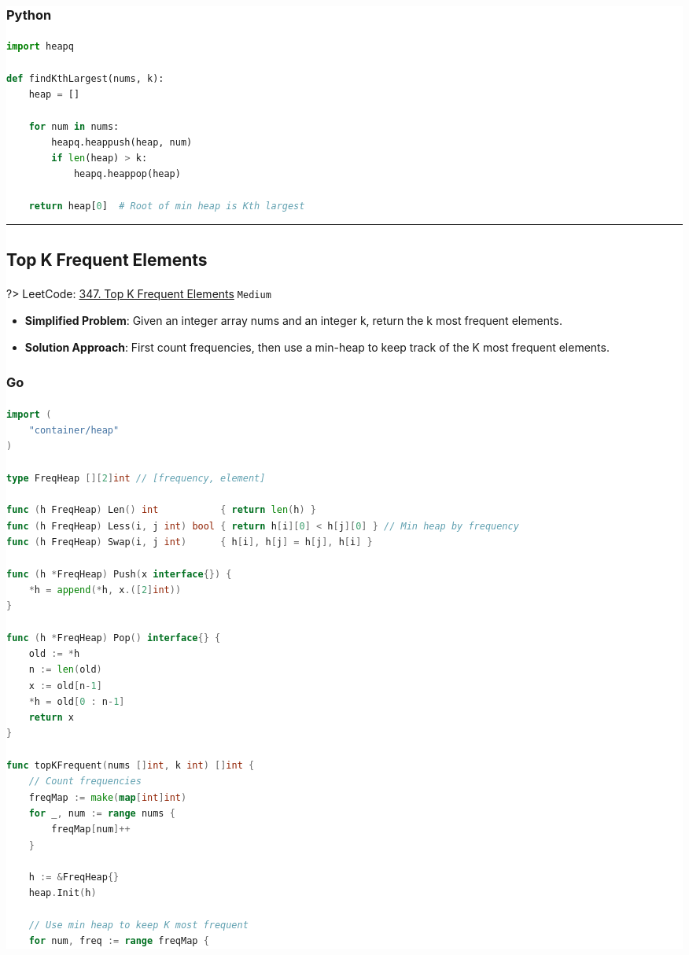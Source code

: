 ### **Python**
```python
import heapq

def findKthLargest(nums, k):
    heap = []
    
    for num in nums:
        heapq.heappush(heap, num)
        if len(heap) > k:
            heapq.heappop(heap)
    
    return heap[0]  # Root of min heap is Kth largest
```


---

## Top K Frequent Elements
?> LeetCode: [347. Top K Frequent Elements](https://leetcode.com/problems/top-k-frequent-elements/description/) `Medium`

- **Simplified Problem**: Given an integer array nums and an integer k, return the k most frequent elements.

- **Solution Approach**: First count frequencies, then use a min-heap to keep track of the K most frequent elements.


### **Go**
```go
import (
    "container/heap"
)

type FreqHeap [][2]int // [frequency, element]

func (h FreqHeap) Len() int           { return len(h) }
func (h FreqHeap) Less(i, j int) bool { return h[i][0] < h[j][0] } // Min heap by frequency
func (h FreqHeap) Swap(i, j int)      { h[i], h[j] = h[j], h[i] }

func (h *FreqHeap) Push(x interface{}) {
    *h = append(*h, x.([2]int))
}

func (h *FreqHeap) Pop() interface{} {
    old := *h
    n := len(old)
    x := old[n-1]
    *h = old[0 : n-1]
    return x
}

func topKFrequent(nums []int, k int) []int {
    // Count frequencies
    freqMap := make(map[int]int)
    for _, num := range nums {
        freqMap[num]++
    }
    
    h := &FreqHeap{}
    heap.Init(h)
    
    // Use min heap to keep K most frequent
    for num, freq := range freqMap {
```